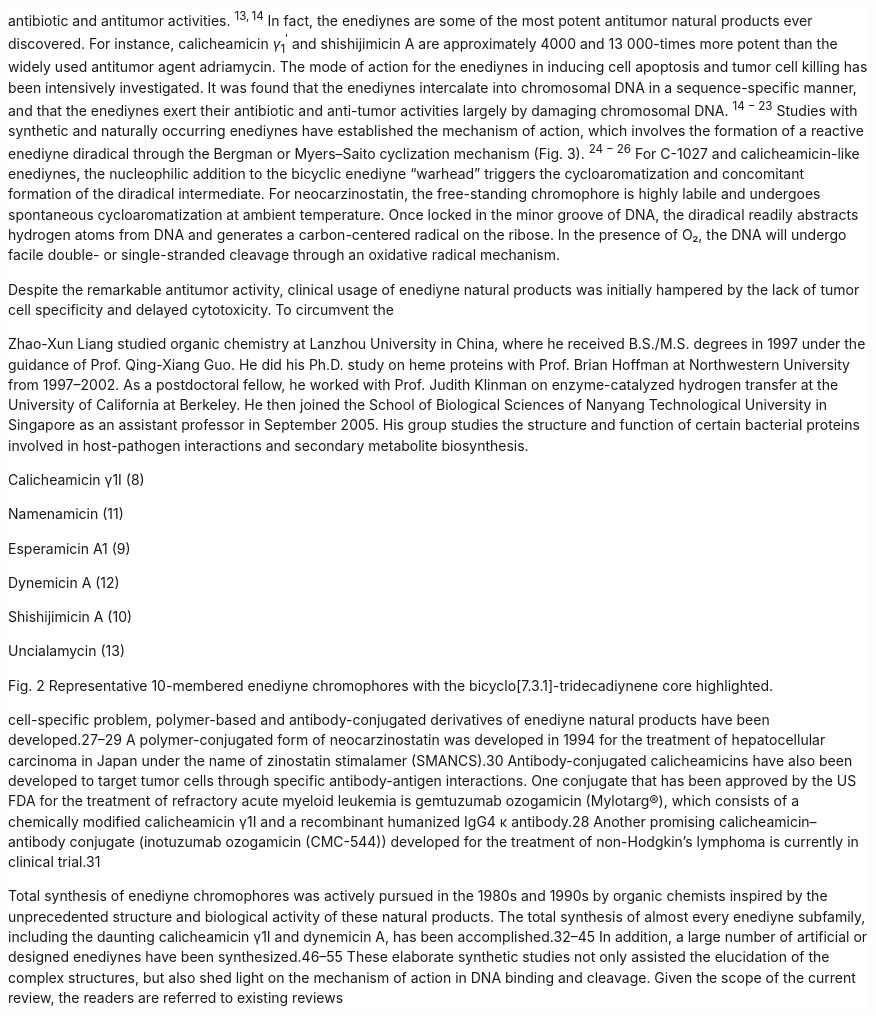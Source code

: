 antibiotic and antitumor activities. ${}^{13,14}$ In fact, the enediynes are some of the most potent antitumor natural products ever discovered. For instance, calicheamicin $\gamma_{1}{ }^{\prime}$ and shishijimicin A are approximately 4000 and 13 000-times more potent than the widely used antitumor agent adriamycin. The mode of action for the enediynes in inducing cell apoptosis and tumor cell killing has been intensively investigated. It was found that the enediynes intercalate into chromosomal DNA in a sequence-specific manner, and that the enediynes exert their antibiotic and anti-tumor activities largely by damaging chromosomal DNA. ${}^{14-23}$ Studies with synthetic and naturally occurring enediynes have established the mechanism of action, which involves the formation of a reactive enediyne diradical through the Bergman or Myers–Saito cyclization mechanism (Fig. 3). ${}^{24-26}$ For C-1027 and calicheamicin-like enediynes, the nucleophilic addition to the bicyclic enediyne “warhead” triggers the cycloaromatization and concomitant formation of the diradical intermediate. For neocarzinostatin, the free-standing chromophore is highly labile and undergoes spontaneous cycloaromatization at ambient temperature. Once locked in the minor groove of DNA, the diradical readily abstracts hydrogen atoms from DNA and generates a carbon-centered radical on the ribose. In the presence of O₂, the DNA will undergo facile double- or single-stranded cleavage through an oxidative radical mechanism.

Despite the remarkable antitumor activity, clinical usage of enediyne natural products was initially hampered by the lack of tumor cell specificity and delayed cytotoxicity. To circumvent the

Zhao-Xun Liang studied organic chemistry at Lanzhou University in China, where he received B.S./M.S. degrees in 1997 under the guidance of Prof. Qing-Xiang Guo. He did his Ph.D. study on heme proteins with Prof. Brian Hoffman at Northwestern University from 1997–2002. As a postdoctoral fellow, he worked with Prof. Judith Klinman on enzyme-catalyzed hydrogen transfer at the University of California at Berkeley. He then joined the School of Biological Sciences of Nanyang Technological University in Singapore as an assistant professor in September 2005. His group studies the structure and function of certain bacterial proteins involved in host-pathogen interactions and secondary metabolite biosynthesis.

Calicheamicin γ1I (8)

Namenamicin (11)

Esperamicin A1 (9)

Dynemicin A (12)

Shishijimicin A (10)

Uncialamycin (13)

Fig. 2 Representative 10-membered enediyne chromophores with the bicyclo[7.3.1]-tridecadiynene core highlighted.

cell-specific problem, polymer-based and antibody-conjugated derivatives of enediyne natural products have been developed.27–29 A polymer-conjugated form of neocarzinostatin was developed in 1994 for the treatment of hepatocellular carcinoma in Japan under the name of zinostatin stimalamer (SMANCS).30 Antibody-conjugated calicheamicins have also been developed to target tumor cells through specific antibody-antigen interactions. One conjugate that has been approved by the US FDA for the treatment of refractory acute myeloid leukemia is gemtuzumab ozogamicin (Mylotarg®), which consists of a chemically modified calicheamicin γ1I and a recombinant humanized IgG4 κ antibody.28 Another promising calicheamicin–antibody conjugate (inotuzumab ozogamicin (CMC-544)) developed for the treatment of non-Hodgkin’s lymphoma is currently in clinical trial.31

Total synthesis of enediyne chromophores was actively pursued in the 1980s and 1990s by organic chemists inspired by the unprecedented structure and biological activity of these natural products. The total synthesis of almost every enediyne subfamily, including the daunting calicheamicin γ1I and dynemicin A, has been accomplished.32–45 In addition, a large number of artificial or designed enediynes have been synthesized.46–55 These elaborate synthetic studies not only assisted the elucidation of the complex structures, but also shed light on the mechanism of action in DNA binding and cleavage. Given the scope of the current review, the readers are referred to existing reviews
